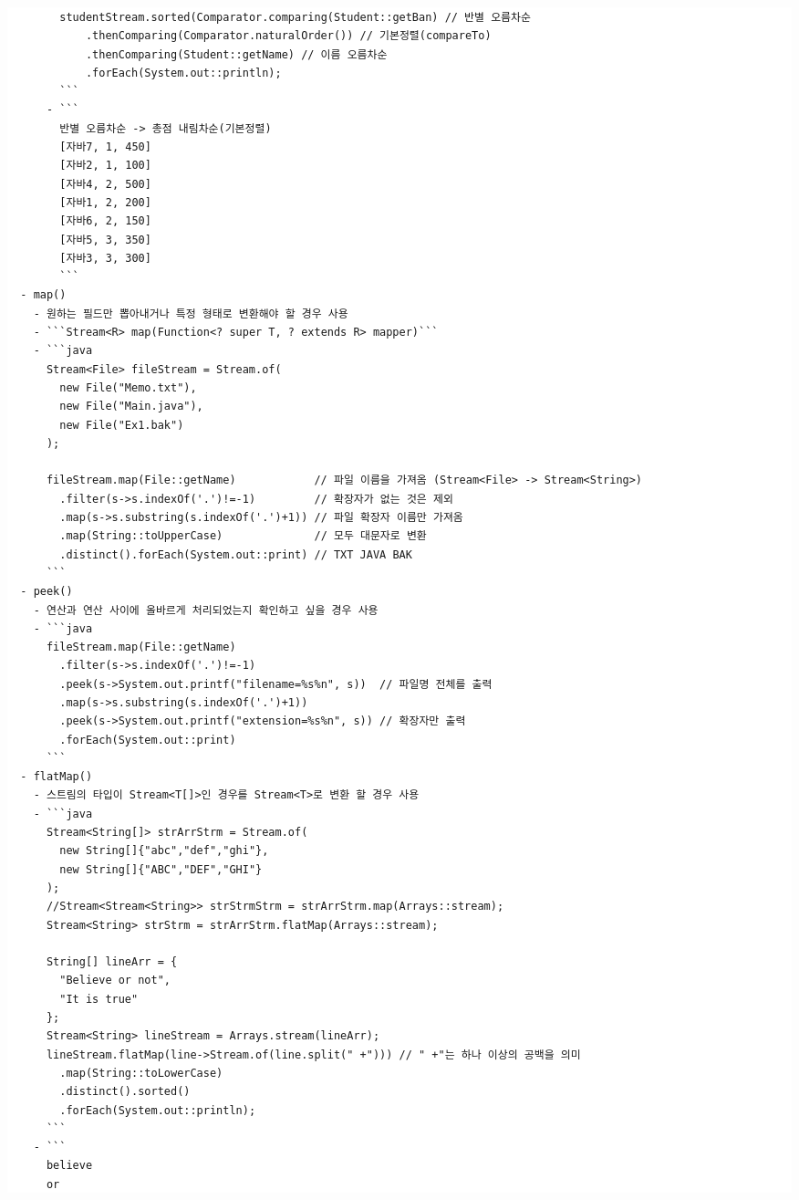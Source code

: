             studentStream.sorted(Comparator.comparing(Student::getBan) // 반별 오름차순
                .thenComparing(Comparator.naturalOrder()) // 기본정렬(compareTo)
                .thenComparing(Student::getName) // 이름 오름차순
                .forEach(System.out::println);
            ```
          - ```
            반별 오름차순 -> 총점 내림차순(기본정렬)
            [자바7, 1, 450]
            [자바2, 1, 100]
            [자바4, 2, 500]
            [자바1, 2, 200]
            [자바6, 2, 150]
            [자바5, 3, 350]
            [자바3, 3, 300]
            ```
      - map()
        - 원하는 필드만 뽑아내거나 특정 형태로 변환해야 할 경우 사용
        - ```Stream<R> map(Function<? super T, ? extends R> mapper)```
        - ```java
          Stream<File> fileStream = Stream.of(
            new File("Memo.txt"),
            new File("Main.java"),
            new File("Ex1.bak")
          );
          
          fileStream.map(File::getName)            // 파일 이름을 가져옴 (Stream<File> -> Stream<String>)
            .filter(s->s.indexOf('.')!=-1)         // 확장자가 없는 것은 제외
            .map(s->s.substring(s.indexOf('.')+1)) // 파일 확장자 이름만 가져옴
            .map(String::toUpperCase)              // 모두 대문자로 변환
            .distinct().forEach(System.out::print) // TXT JAVA BAK
          ```
      - peek()
        - 연산과 연산 사이에 올바르게 처리되었는지 확인하고 싶을 경우 사용
        - ```java
          fileStream.map(File::getName)           
            .filter(s->s.indexOf('.')!=-1)         
            .peek(s->System.out.printf("filename=%s%n", s))  // 파일명 전체를 출력
            .map(s->s.substring(s.indexOf('.')+1))
            .peek(s->System.out.printf("extension=%s%n", s)) // 확장자만 출력
            .forEach(System.out::print)
          ```
      - flatMap()
        - 스트림의 타입이 Stream<T[]>인 경우를 Stream<T>로 변환 할 경우 사용
        - ```java
          Stream<String[]> strArrStrm = Stream.of(
            new String[]{"abc","def","ghi"},
            new String[]{"ABC","DEF","GHI"}
          );
          //Stream<Stream<String>> strStrmStrm = strArrStrm.map(Arrays::stream);
          Stream<String> strStrm = strArrStrm.flatMap(Arrays::stream);
          
          String[] lineArr = {
            "Believe or not",
            "It is true"
          };
          Stream<String> lineStream = Arrays.stream(lineArr);
          lineStream.flatMap(line->Stream.of(line.split(" +"))) // " +"는 하나 이상의 공백을 의미
            .map(String::toLowerCase)
            .distinct().sorted()
            .forEach(System.out::println);
          ```
        - ```
          believe
          or